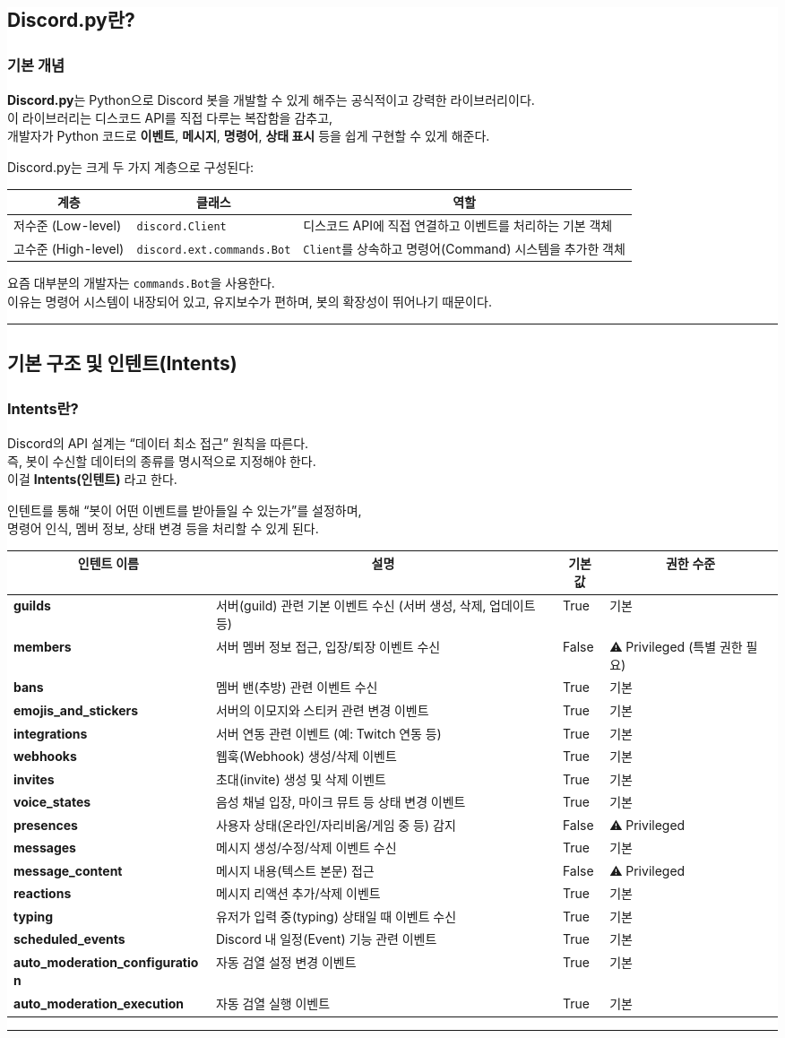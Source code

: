 

## Discord.py란?

### 기본 개념

**Discord.py**는 Python으로 Discord 봇을 개발할 수 있게 해주는 공식적이고 강력한 라이브러리이다.  
이 라이브러리는 디스코드 API를 직접 다루는 복잡함을 감추고,  
개발자가 Python 코드로 **이벤트**, **메시지**, **명령어**, **상태 표시** 등을 쉽게 구현할 수 있게 해준다.

Discord.py는 크게 두 가지 계층으로 구성된다:

|계층|클래스|역할|
|---|---|---|
|저수준 (Low-level)|`discord.Client`|디스코드 API에 직접 연결하고 이벤트를 처리하는 기본 객체|
|고수준 (High-level)|`discord.ext.commands.Bot`|`Client`를 상속하고 명령어(Command) 시스템을 추가한 객체|

요즘 대부분의 개발자는 `commands.Bot`을 사용한다.  
이유는 명령어 시스템이 내장되어 있고, 유지보수가 편하며, 봇의 확장성이 뛰어나기 때문이다.

---

## 기본 구조 및 인텐트(Intents)

### Intents란?

Discord의 API 설계는 “데이터 최소 접근” 원칙을 따른다.  
즉, 봇이 수신할 데이터의 종류를 명시적으로 지정해야 한다.  
이걸 **Intents(인텐트)** 라고 한다.

인텐트를 통해 “봇이 어떤 이벤트를 받아들일 수 있는가”를 설정하며,  
명령어 인식, 멤버 정보, 상태 변경 등을 처리할 수 있게 된다.

| 인텐트 이름                            | 설명                                         | 기본값   | 권한 수준                    |
| --------------------------------- | ------------------------------------------ | ----- | ------------------------ |
| **guilds**                        | 서버(guild) 관련 기본 이벤트 수신 (서버 생성, 삭제, 업데이트 등) | True  | 기본                       |
| **members**                       | 서버 멤버 정보 접근, 입장/퇴장 이벤트 수신                  | False | ⚠️ Privileged (특별 권한 필요) |
| **bans**                          | 멤버 밴(추방) 관련 이벤트 수신                         | True  | 기본                       |
| **emojis_and_stickers**           | 서버의 이모지와 스티커 관련 변경 이벤트                     | True  | 기본                       |
| **integrations**                  | 서버 연동 관련 이벤트 (예: Twitch 연동 등)              | True  | 기본                       |
| **webhooks**                      | 웹훅(Webhook) 생성/삭제 이벤트                      | True  | 기본                       |
| **invites**                       | 초대(invite) 생성 및 삭제 이벤트                     | True  | 기본                       |
| **voice_states**                  | 음성 채널 입장, 마이크 뮤트 등 상태 변경 이벤트               | True  | 기본                       |
| **presences**                     | 사용자 상태(온라인/자리비움/게임 중 등) 감지                 | False | ⚠️ Privileged            |
| **messages**                      | 메시지 생성/수정/삭제 이벤트 수신                        | True  | 기본                       |
| **message_content**               | 메시지 내용(텍스트 본문) 접근                          | False | ⚠️ Privileged            |
| **reactions**                     | 메시지 리액션 추가/삭제 이벤트                          | True  | 기본                       |
| **typing**                        | 유저가 입력 중(typing) 상태일 때 이벤트 수신              | True  | 기본                       |
| **scheduled_events**              | Discord 내 일정(Event) 기능 관련 이벤트              | True  | 기본                       |
| **auto_moderation_configuration** | 자동 검열 설정 변경 이벤트                            | True  | 기본                       |
| **auto_moderation_execution**     | 자동 검열 실행 이벤트                               | True  | 기본                       |

---